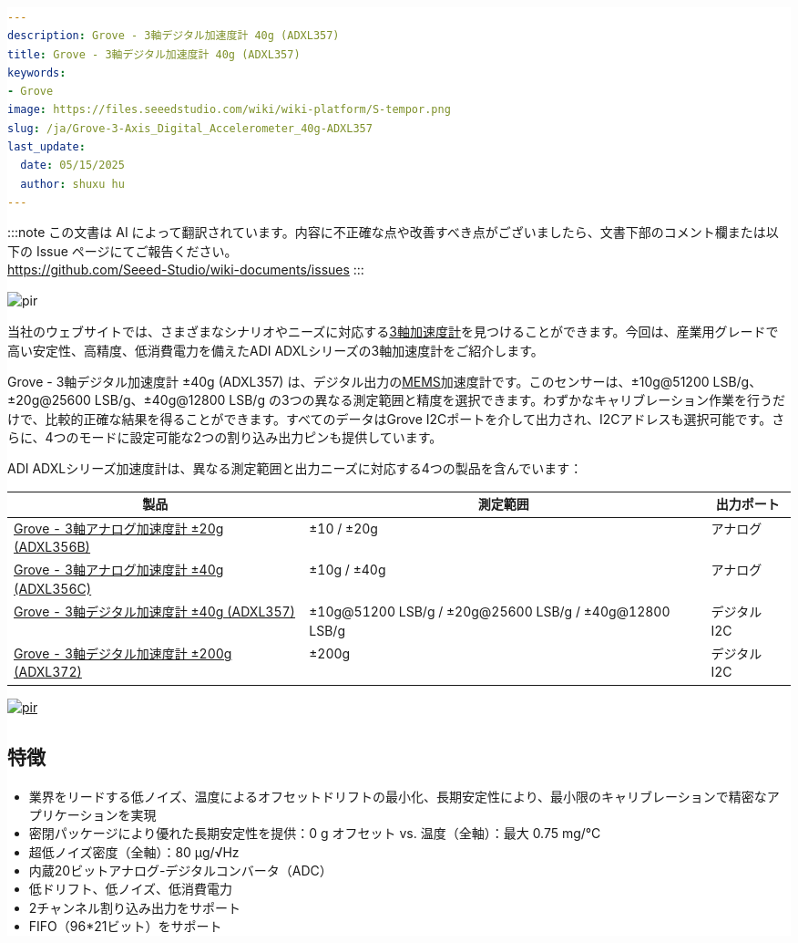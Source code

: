 ```yaml
---
description: Grove - 3軸デジタル加速度計 40g (ADXL357)
title: Grove - 3軸デジタル加速度計 40g (ADXL357)
keywords:
- Grove
image: https://files.seeedstudio.com/wiki/wiki-platform/S-tempor.png
slug: /ja/Grove-3-Axis_Digital_Accelerometer_40g-ADXL357
last_update:
  date: 05/15/2025
  author: shuxu hu
---
```

:::note
この文書は AI によって翻訳されています。内容に不正確な点や改善すべき点がございましたら、文書下部のコメント欄または以下の Issue ページにてご報告ください。  
https://github.com/Seeed-Studio/wiki-documents/issues
:::


  <p style={{textAlign: 'center'}}><img src="https://files.seeedstudio.com/wiki/Grove-3-Axis_Digital_Accelerometer-40g-ADXL357/img/101020639-preview.png" alt="pir" width={600} height="auto" /></p>



当社のウェブサイトでは、さまざまなシナリオやニーズに対応する[3軸加速度計](https://www.seeedstudio.com/tag/accelerometer.html)を見つけることができます。今回は、産業用グレードで高い安定性、高精度、低消費電力を備えたADI ADXLシリーズの3軸加速度計をご紹介します。

Grove - 3軸デジタル加速度計 ±40g (ADXL357) は、デジタル出力の[MEMS](https://www.seeedstudio.com/tag/MEMS.html)加速度計です。このセンサーは、±10g@51200 LSB/g、±20g@25600 LSB/g、±40g@12800 LSB/g の3つの異なる測定範囲と精度を選択できます。わずかなキャリブレーション作業を行うだけで、比較的正確な結果を得ることができます。すべてのデータはGrove I2Cポートを介して出力され、I2Cアドレスも選択可能です。さらに、4つのモードに設定可能な2つの割り込み出力ピンも提供しています。

ADI ADXLシリーズ加速度計は、異なる測定範囲と出力ニーズに対応する4つの製品を含んでいます：

製品|測定範囲|出力ポート
-----|-----|----
[Grove - 3軸アナログ加速度計 ±20g (ADXL356B)](https://www.seeedstudio.com/Grove-3-Axis-Analog-Accelerometer-20g-ADXL356B-p-4004.html)|±10 / ±20g|アナログ
[Grove - 3軸アナログ加速度計 ±40g (ADXL356C)](https://www.seeedstudio.com/Grove-3-Axis-Analog-Accelerometer-40g-ADXL356C-p-4006.html)|±10g / ±40g|アナログ
[Grove - 3軸デジタル加速度計 ±40g (ADXL357)](https://www.seeedstudio.com/Grove-3-Axis-Digital-Accelerometer-40g-ADXL357-p-4005.html)|±10g@51200 LSB/g / ±20g@25600 LSB/g / ±40g@12800 LSB/g|デジタル I2C
[Grove - 3軸デジタル加速度計 ±200g (ADXL372)](https://www.seeedstudio.com/Grove-3-Axis-Digital-Accelerometer-200g-ADXL372-p-4003.html)|±200g|デジタル I2C

 

[<p><img src="https://files.seeedstudio.com/wiki/common/Get_One_Now_Banner.png" alt="pir" width={600} height="auto" /></p>](https://www.seeedstudio.com/Grove-3-Axis-Digital-Accelerometer-40g-ADXL357-p-4005.html)

## 特徴

- 業界をリードする低ノイズ、温度によるオフセットドリフトの最小化、長期安定性により、最小限のキャリブレーションで精密なアプリケーションを実現
- 密閉パッケージにより優れた長期安定性を提供：0 g オフセット vs. 温度（全軸）：最大 0.75 mg/°C
- 超低ノイズ密度（全軸）：80 μg/√Hz
- 内蔵20ビットアナログ-デジタルコンバータ（ADC）
- 低ドリフト、低ノイズ、低消費電力
- 2チャンネル割り込み出力をサポート
- FIFO（96*21ビット）をサポート

